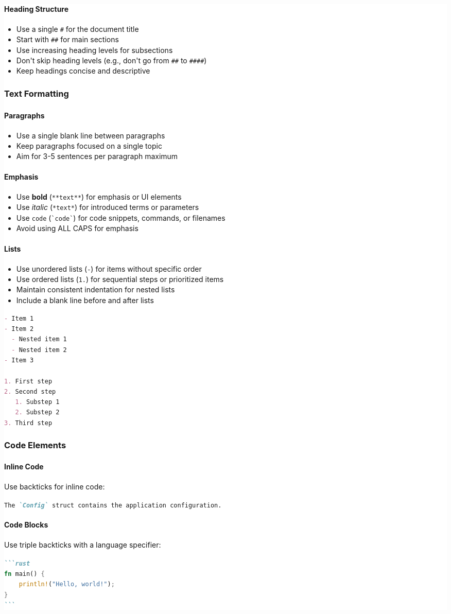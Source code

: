 #### Heading Structure
- Use a single `#` for the document title
- Start with `##` for main sections
- Use increasing heading levels for subsections
- Don't skip heading levels (e.g., don't go from `##` to `####`)
- Keep headings concise and descriptive

### Text Formatting

#### Paragraphs
- Use a single blank line between paragraphs
- Keep paragraphs focused on a single topic
- Aim for 3-5 sentences per paragraph maximum

#### Emphasis
- Use **bold** (`**text**`) for emphasis or UI elements
- Use *italic* (`*text*`) for introduced terms or parameters
- Use `code` (`` `code` ``) for code snippets, commands, or filenames
- Avoid using ALL CAPS for emphasis

#### Lists
- Use unordered lists (`-`) for items without specific order
- Use ordered lists (`1.`) for sequential steps or prioritized items
- Maintain consistent indentation for nested lists
- Include a blank line before and after lists

```markdown
- Item 1
- Item 2
  - Nested item 1
  - Nested item 2
- Item 3

1. First step
2. Second step
   1. Substep 1
   2. Substep 2
3. Third step
```

### Code Elements

#### Inline Code
Use backticks for inline code:
```markdown
The `Config` struct contains the application configuration.
```

#### Code Blocks
Use triple backticks with a language specifier:

````markdown
```rust
fn main() {
    println!("Hello, world!");
}
```
````
